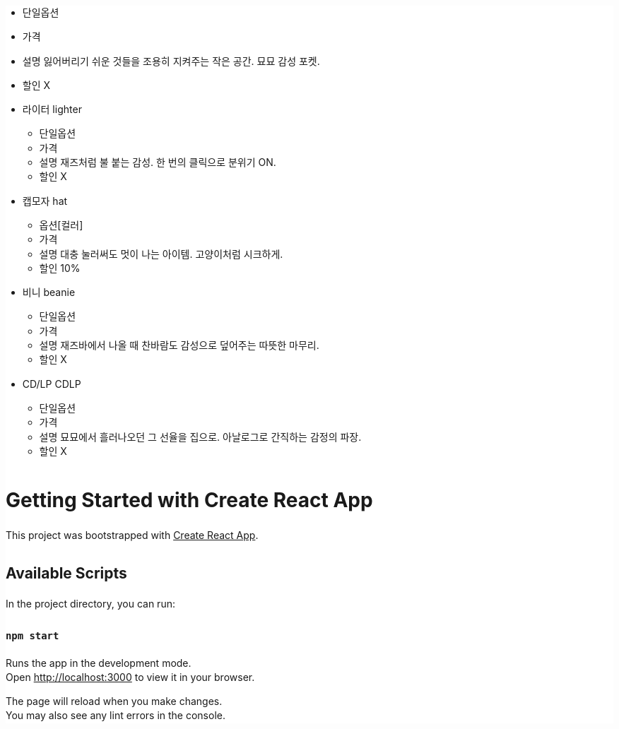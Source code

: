   - 단일옵션
  - 가격
  - 설명
    잃어버리기 쉬운 것들을 조용히 지켜주는 작은 공간. 묘묘 감성 포켓.
  - 할인 X

- 라이터 lighter

  - 단일옵션
  - 가격
  - 설명
    재즈처럼 불 붙는 감성. 한 번의 클릭으로 분위기 ON.
  - 할인 X

- 캡모자 hat

  - 옵션[컬러]
  - 가격
  - 설명
    대충 눌러써도 멋이 나는 아이템. 고양이처럼 시크하게.
  - 할인 10%

- 비니 beanie

  - 단일옵션
  - 가격
  - 설명
    재즈바에서 나올 때 찬바람도 감성으로 덮어주는 따뜻한 마무리.
  - 할인 X

- CD/LP CDLP
  - 단일옵션
  - 가격
  - 설명
    묘묘에서 흘러나오던 그 선율을 집으로. 아날로그로 간직하는 감정의 파장.
  - 할인 X

# Getting Started with Create React App

This project was bootstrapped with [Create React App](https://github.com/facebook/create-react-app).

## Available Scripts

In the project directory, you can run:

### `npm start`

Runs the app in the development mode.\
Open [http://localhost:3000](http://localhost:3000) to view it in your browser.

The page will reload when you make changes.\
You may also see any lint errors in the console.
